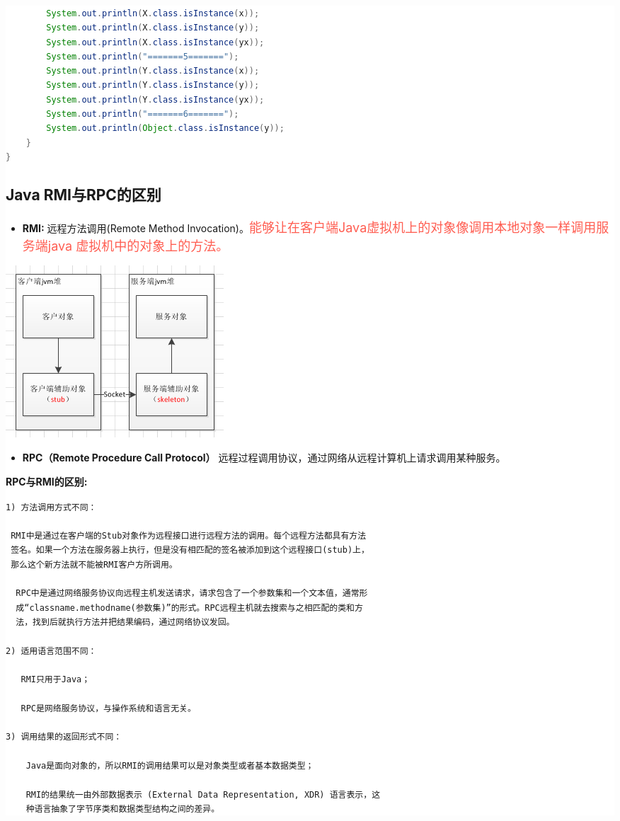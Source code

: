 ```java
        System.out.println(X.class.isInstance(x));
        System.out.println(X.class.isInstance(y));
        System.out.println(X.class.isInstance(yx));
        System.out.println("=======5=======");
        System.out.println(Y.class.isInstance(x));
        System.out.println(Y.class.isInstance(y));
        System.out.println(Y.class.isInstance(yx));
        System.out.println("=======6=======");
        System.out.println(Object.class.isInstance(y));
    }
}
```

## Java RMI与RPC的区别

+ **RMI:** 远程方法调用(Remote Method Invocation)。<font color=#FF5E52 size=4>能够让在客户端Java虚拟机上的对象像调用本地对象一样调用服务端java 虚拟机中的对象上的方法。</font>

![](./java/017.png)

+ **RPC（Remote Procedure Call Protocol）** 远程过程调用协议，通过网络从远程计算机上请求调用某种服务。

**RPC与RMI的区别:**
```
1) 方法调用方式不同：

 RMI中是通过在客户端的Stub对象作为远程接口进行远程方法的调用。每个远程方法都具有方法
 签名。如果一个方法在服务器上执行，但是没有相匹配的签名被添加到这个远程接口(stub)上，
 那么这个新方法就不能被RMI客户方所调用。

  RPC中是通过网络服务协议向远程主机发送请求，请求包含了一个参数集和一个文本值，通常形
  成“classname.methodname(参数集)”的形式。RPC远程主机就去搜索与之相匹配的类和方
  法，找到后就执行方法并把结果编码，通过网络协议发回。

2) 适用语言范围不同：

   RMI只用于Java；

   RPC是网络服务协议，与操作系统和语言无关。

3) 调用结果的返回形式不同：

    Java是面向对象的，所以RMI的调用结果可以是对象类型或者基本数据类型；

    RMI的结果统一由外部数据表示 (External Data Representation, XDR) 语言表示，这
	种语言抽象了字节序类和数据类型结构之间的差异。
```
